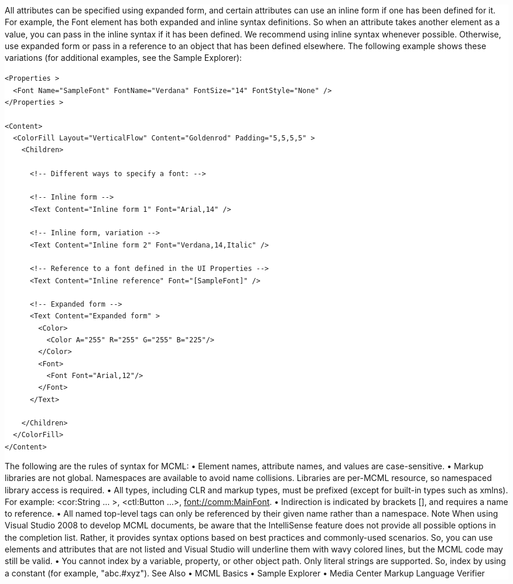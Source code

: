All attributes can be specified using expanded form, and certain attributes can use an inline form if one has been defined for it. For example, the Font element has both expanded and inline syntax definitions. So when an attribute takes another element as a value, you can pass in the inline syntax if it has been defined. We recommend using inline syntax whenever possible. Otherwise, use expanded form or pass in a reference to an object that has been defined elsewhere. The following example shows these variations (for additional examples, see the Sample Explorer):
<Mcml xmlns="http://schemas.microsoft.com/2006/mcml" >

  <UI Name="Example">

    <Properties >
      <Font Name="SampleFont" FontName="Verdana" FontSize="14" FontStyle="None" />
    </Properties >

    <Content>
      <ColorFill Layout="VerticalFlow" Content="Goldenrod" Padding="5,5,5,5" >
        <Children>

          <!-- Different ways to specify a font: -->

          <!-- Inline form -->
          <Text Content="Inline form 1" Font="Arial,14" />

          <!-- Inline form, variation -->
          <Text Content="Inline form 2" Font="Verdana,14,Italic" />

          <!-- Reference to a font defined in the UI Properties -->
          <Text Content="Inline reference" Font="[SampleFont]" />

          <!-- Expanded form -->
          <Text Content="Expanded form" >
            <Color>
              <Color A="255" R="255" G="255" B="225"/>
            </Color>
            <Font>
              <Font Font="Arial,12"/>
            </Font>
          </Text>

        </Children>
      </ColorFill>
    </Content>
  </UI>
</Mcml>

The following are the rules of syntax for MCML:
•	Element names, attribute names, and values are case-sensitive.
•	Markup libraries are not global. Namespaces are available to avoid name collisions. Libraries are per-MCML resource, so namespaced library access is required.
•	All types, including CLR and markup types, must be prefixed (except for built-in types such as xmlns). For example: <cor:String … >, <ctl:Button …>, <font://comm:MainFont>.
•	Indirection is indicated by brackets [], and requires a name to reference.
•	All named top-level tags can only be referenced by their given name rather than a namespace.
Note   When using Visual Studio 2008 to develop MCML documents, be aware that the IntelliSense feature does not provide all possible options in the completion list. Rather, it provides syntax options based on best practices and commonly-used scenarios. So, you can use elements and attributes that are not listed and Visual Studio will underline them with wavy colored lines, but the MCML code may still be valid.
•	You cannot index by a variable, property, or other object path. Only literal strings are supported. So, index by using a constant (for example, "abc.#xyz").
See Also
•	MCML Basics
•	Sample Explorer
•	Media Center Markup Language Verifier
